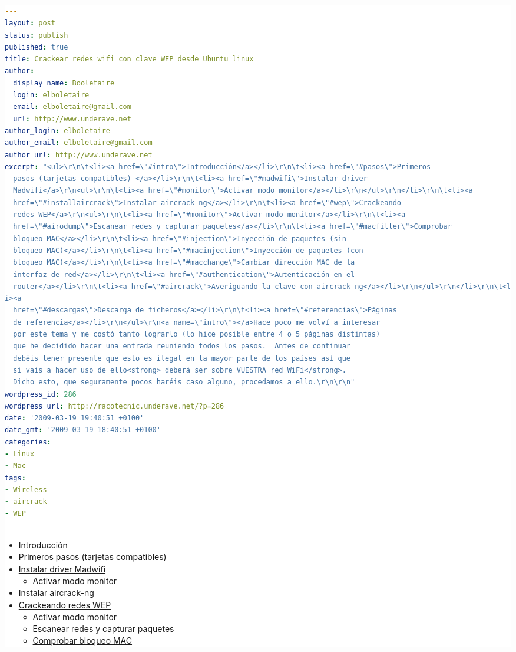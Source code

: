 ```yaml
---
layout: post
status: publish
published: true
title: Crackear redes wifi con clave WEP desde Ubuntu linux
author:
  display_name: Booletaire
  login: elboletaire
  email: elboletaire@gmail.com
  url: http://www.underave.net
author_login: elboletaire
author_email: elboletaire@gmail.com
author_url: http://www.underave.net
excerpt: "<ul>\r\n\t<li><a href=\"#intro\">Introducción</a></li>\r\n\t<li><a href=\"#pasos\">Primeros
  pasos (tarjetas compatibles) </a></li>\r\n\t<li><a href=\"#madwifi\">Instalar driver
  Madwifi</a>\r\n<ul>\r\n\t<li><a href=\"#monitor\">Activar modo monitor</a></li>\r\n</ul>\r\n</li>\r\n\t<li><a
  href=\"#installaircrack\">Instalar aircrack-ng</a></li>\r\n\t<li><a href=\"#wep\">Crackeando
  redes WEP</a>\r\n<ul>\r\n\t<li><a href=\"#monitor\">Activar modo monitor</a></li>\r\n\t<li><a
  href=\"#airodump\">Escanear redes y capturar paquetes</a></li>\r\n\t<li><a href=\"#macfilter\">Comprobar
  bloqueo MAC</a></li>\r\n\t<li><a href=\"#injection\">Inyección de paquetes (sin
  bloqueo MAC)</a></li>\r\n\t<li><a href=\"#macinjection\">Inyección de paquetes (con
  bloqueo MAC)</a></li>\r\n\t<li><a href=\"#macchange\">Cambiar dirección MAC de la
  interfaz de red</a></li>\r\n\t<li><a href=\"#authentication\">Autenticación en el
  router</a></li>\r\n\t<li><a href=\"#aircrack\">Averiguando la clave con aircrack-ng</a></li>\r\n</ul>\r\n</li>\r\n\t<li><a
  href=\"#descargas\">Descarga de ficheros</a></li>\r\n\t<li><a href=\"#referencias\">Páginas
  de referencia</a></li>\r\n</ul>\r\n<a name=\"intro\"></a>Hace poco me volví a interesar
  por este tema y me costó tanto lograrlo (lo hice posible entre 4 o 5 páginas distintas)
  que he decidido hacer una entrada reuniendo todos los pasos.  Antes de continuar
  debéis tener presente que esto es ilegal en la mayor parte de los países así que
  si vais a hacer uso de ello<strong> deberá ser sobre VUESTRA red WiFi</strong>.
  Dicho esto, que seguramente pocos haréis caso alguno, procedamos a ello.\r\n\r\n"
wordpress_id: 286
wordpress_url: http://racotecnic.underave.net/?p=286
date: '2009-03-19 19:40:51 +0100'
date_gmt: '2009-03-19 18:40:51 +0100'
categories:
- Linux
- Mac
tags:
- Wireless
- aircrack
- WEP
---
```

<ul>
<li><a href="#intro">Introducción</a></li>
<li><a href="#pasos">Primeros pasos (tarjetas compatibles) </a></li>
<li><a href="#madwifi">Instalar driver Madwifi</a>
<ul>
<li><a href="#monitor">Activar modo monitor</a></li>
</ul>
</li>
<li><a href="#installaircrack">Instalar aircrack-ng</a></li>
<li><a href="#wep">Crackeando redes WEP</a>
<ul>
<li><a href="#monitor">Activar modo monitor</a></li>
<li><a href="#airodump">Escanear redes y capturar paquetes</a></li>
<li><a href="#macfilter">Comprobar bloqueo MAC</a></li>